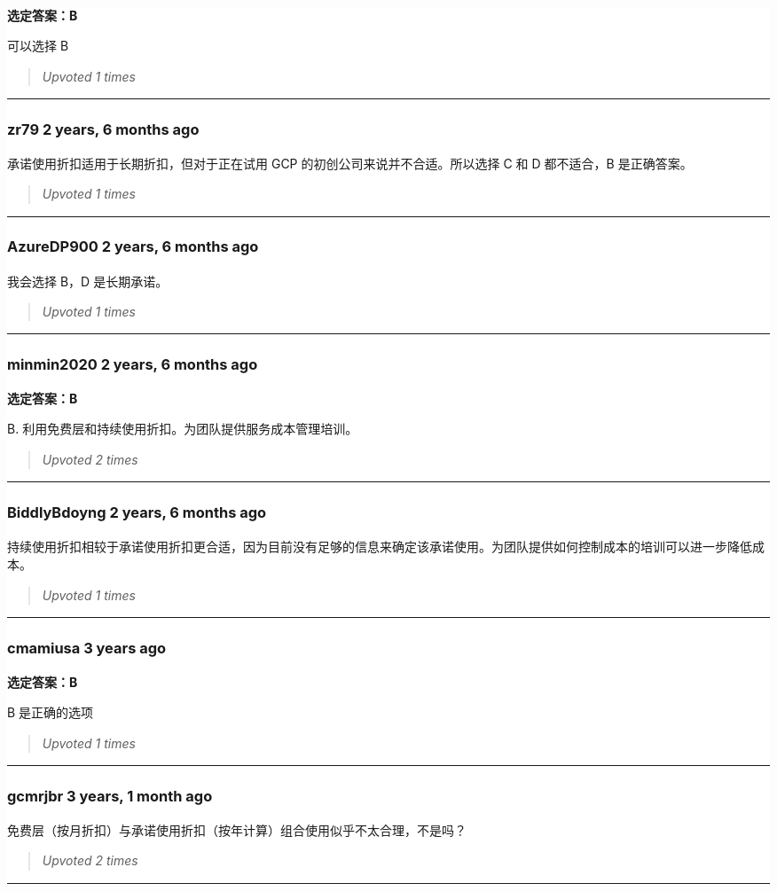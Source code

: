 **选定答案：B**

可以选择 B

> *Upvoted 1 times*

---

### zr79 2 years, 6 months ago

承诺使用折扣适用于长期折扣，但对于正在试用 GCP 的初创公司来说并不合适。所以选择 C 和 D 都不适合，B 是正确答案。

> *Upvoted 1 times*

---

### AzureDP900 2 years, 6 months ago

我会选择 B，D 是长期承诺。

> *Upvoted 1 times*

---

### minmin2020 2 years, 6 months ago

**选定答案：B**

B. 利用免费层和持续使用折扣。为团队提供服务成本管理培训。

> *Upvoted 2 times*

---

### BiddlyBdoyng 2 years, 6 months ago

持续使用折扣相较于承诺使用折扣更合适，因为目前没有足够的信息来确定该承诺使用。为团队提供如何控制成本的培训可以进一步降低成本。

> *Upvoted 1 times*

---

### cmamiusa 3 years ago

**选定答案：B**

B 是正确的选项

> *Upvoted 1 times*

---

### gcmrjbr 3 years, 1 month ago

免费层（按月折扣）与承诺使用折扣（按年计算）组合使用似乎不太合理，不是吗？

> *Upvoted 2 times*

---
